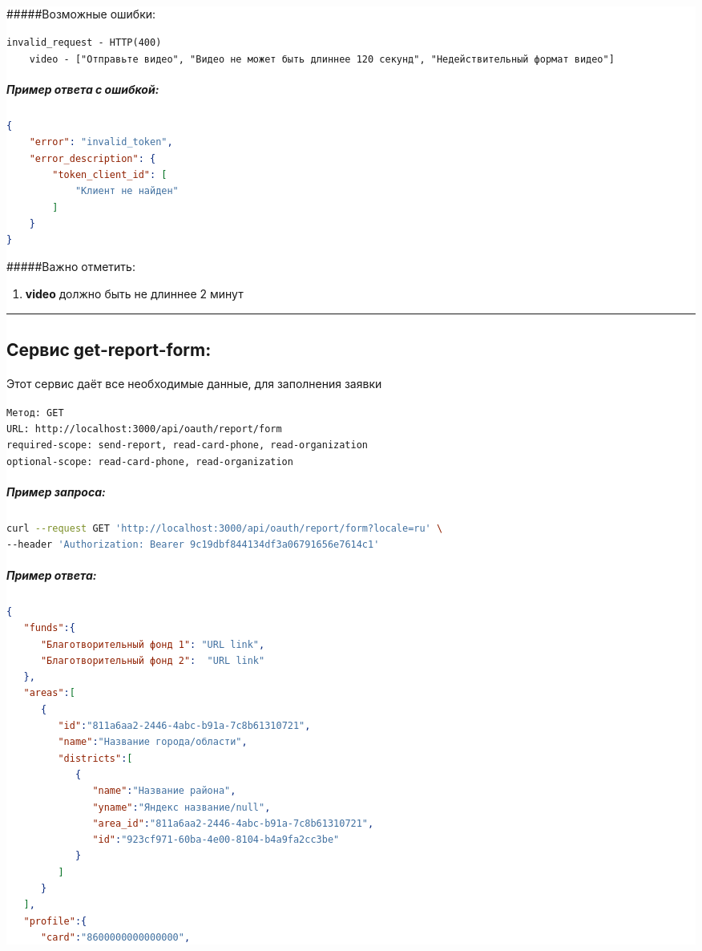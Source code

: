 #####Возможные ошибки:

    invalid_request - HTTP(400)
        video - ["Отправьте видео", "Видео не может быть длиннее 120 секунд", "Недействительный формат видео"]


##### Пример ответа с ошибкой:

```json
{
    "error": "invalid_token",
    "error_description": {
        "token_client_id": [
            "Клиент не найден"
        ]
    }
}
```



#####Важно отметить:
1. **video** должно быть не длиннее 2 минут


------------


## Сервис get-report-form:
Этот сервис даёт все необходимые данные, для заполнения заявки

    Метод: GET
    URL: http://localhost:3000/api/oauth/report/form
    required-scope: send-report, read-card-phone, read-organization
    optional-scope: read-card-phone, read-organization



##### Пример запроса:

```bash
curl --request GET 'http://localhost:3000/api/oauth/report/form?locale=ru' \
--header 'Authorization: Bearer 9c19dbf844134df3a06791656e7614c1'
```

##### Пример ответа:

```json
{
   "funds":{
      "Благотворительный фонд 1": "URL link",
      "Благотворительный фонд 2":  "URL link"
   },
   "areas":[
      {
         "id":"811a6aa2-2446-4abc-b91a-7c8b61310721",
         "name":"Название города/области",
         "districts":[
            {
               "name":"Название района",
               "yname":"Яндекс название/null",
               "area_id":"811a6aa2-2446-4abc-b91a-7c8b61310721",
               "id":"923cf971-60ba-4e00-8104-b4a9fa2cc3be"
            }
         ]
      }
   ],
   "profile":{
      "card":"8600000000000000",
```